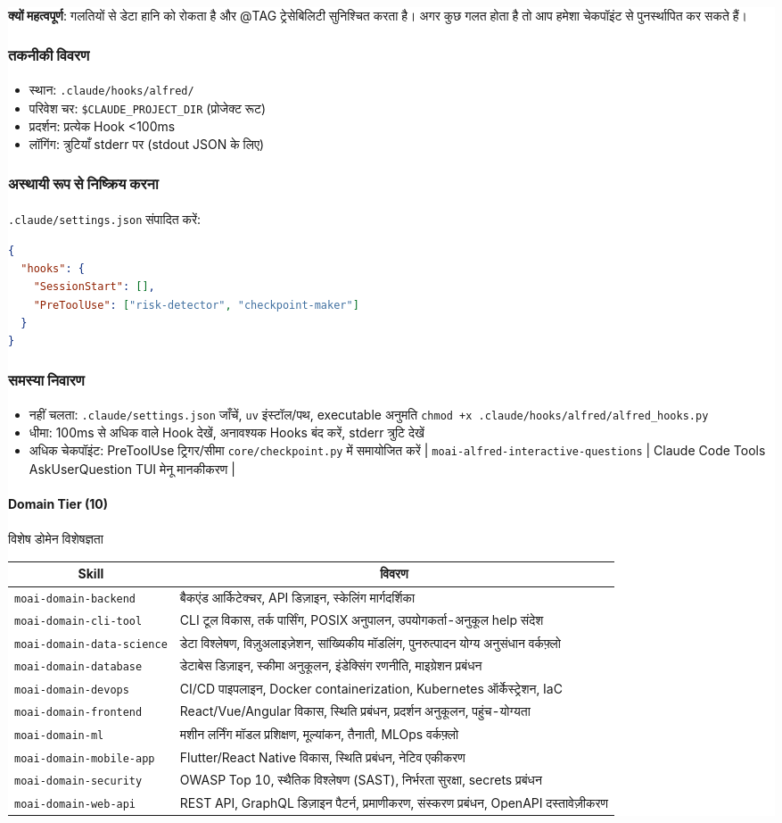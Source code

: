 **क्यों महत्वपूर्ण**: गलतियों से डेटा हानि को रोकता है और @TAG ट्रेसेबिलिटी सुनिश्चित करता है। अगर कुछ गलत होता है तो आप हमेशा चेकपॉइंट से पुनर्स्थापित कर सकते हैं।

### तकनीकी विवरण

- स्थान: `.claude/hooks/alfred/`
- परिवेश चर: `$CLAUDE_PROJECT_DIR` (प्रोजेक्ट रूट)
- प्रदर्शन: प्रत्येक Hook <100ms
- लॉगिंग: त्रुटियाँ stderr पर (stdout JSON के लिए)

### अस्थायी रूप से निष्क्रिय करना

`.claude/settings.json` संपादित करें:

```json
{
  "hooks": {
    "SessionStart": [],
    "PreToolUse": ["risk-detector", "checkpoint-maker"]
  }
}
```

### समस्या निवारण

- नहीं चलता: `.claude/settings.json` जाँचें, `uv` इंस्टॉल/पथ, executable अनुमति `chmod +x .claude/hooks/alfred/alfred_hooks.py`
- धीमा: 100ms से अधिक वाले Hook देखें, अनावश्यक Hooks बंद करें, stderr त्रुटि देखें
- अधिक चेकपॉइंट: PreToolUse ट्रिगर/सीमा `core/checkpoint.py` में समायोजित करें
| `moai-alfred-interactive-questions`    | Claude Code Tools AskUserQuestion TUI मेनू मानकीकरण                                 |

#### Domain Tier (10)
विशेष डोमेन विशेषज्ञता

| Skill                      | विवरण                                                                |
| -------------------------- | ------------------------------------------------------------------- |
| `moai-domain-backend`      | बैकएंड आर्किटेक्चर, API डिज़ाइन, स्केलिंग मार्गदर्शिका                                |
| `moai-domain-cli-tool`     | CLI टूल विकास, तर्क पार्सिंग, POSIX अनुपालन, उपयोगकर्ता-अनुकूल help संदेश            |
| `moai-domain-data-science` | डेटा विश्लेषण, विज़ुअलाइज़ेशन, सांख्यिकीय मॉडलिंग, पुनरुत्पादन योग्य अनुसंधान वर्कफ़्लो             |
| `moai-domain-database`     | डेटाबेस डिज़ाइन, स्कीमा अनुकूलन, इंडेक्सिंग रणनीति, माइग्रेशन प्रबंधन                      |
| `moai-domain-devops`       | CI/CD पाइपलाइन, Docker containerization, Kubernetes ऑर्केस्ट्रेशन, IaC     |
| `moai-domain-frontend`     | React/Vue/Angular विकास, स्थिति प्रबंधन, प्रदर्शन अनुकूलन, पहुंच-योग्यता            |
| `moai-domain-ml`           | मशीन लर्निंग मॉडल प्रशिक्षण, मूल्यांकन, तैनाती, MLOps वर्कफ़्लो                        |
| `moai-domain-mobile-app`   | Flutter/React Native विकास, स्थिति प्रबंधन, नेटिव एकीकरण                      |
| `moai-domain-security`     | OWASP Top 10, स्थैतिक विश्लेषण (SAST), निर्भरता सुरक्षा, secrets प्रबंधन          |
| `moai-domain-web-api`      | REST API, GraphQL डिज़ाइन पैटर्न, प्रमाणीकरण, संस्करण प्रबंधन, OpenAPI दस्तावेज़ीकरण |
